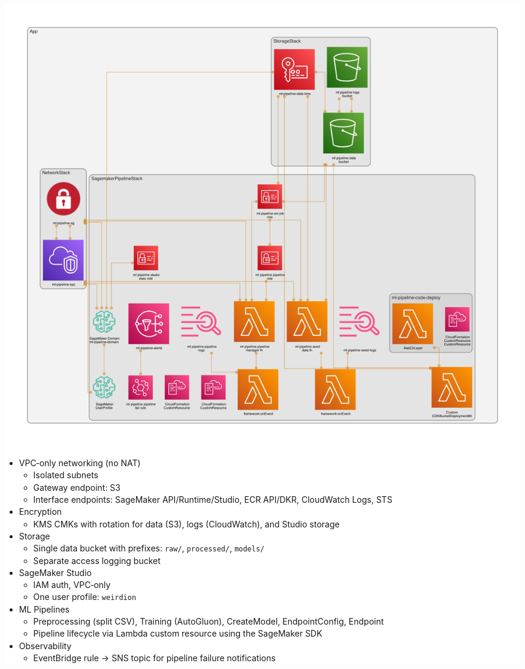 ![Architecture diagram generated with cdk-dia](feature.jpg)

- VPC‑only networking (no NAT)
  - Isolated subnets
  - Gateway endpoint: S3
  - Interface endpoints: SageMaker API/Runtime/Studio, ECR API/DKR, CloudWatch Logs, STS
- Encryption
  - KMS CMKs with rotation for data (S3), logs (CloudWatch), and Studio storage
- Storage
  - Single data bucket with prefixes: `raw/`, `processed/`, `models/`
  - Separate access logging bucket
- SageMaker Studio
  - IAM auth, VPC‑only
  - One user profile: `weirdion`
- ML Pipelines
  - Preprocessing (split CSV), Training (AutoGluon), CreateModel, EndpointConfig, Endpoint
  - Pipeline lifecycle via Lambda custom resource using the SageMaker SDK
- Observability
  - EventBridge rule → SNS topic for pipeline failure notifications
